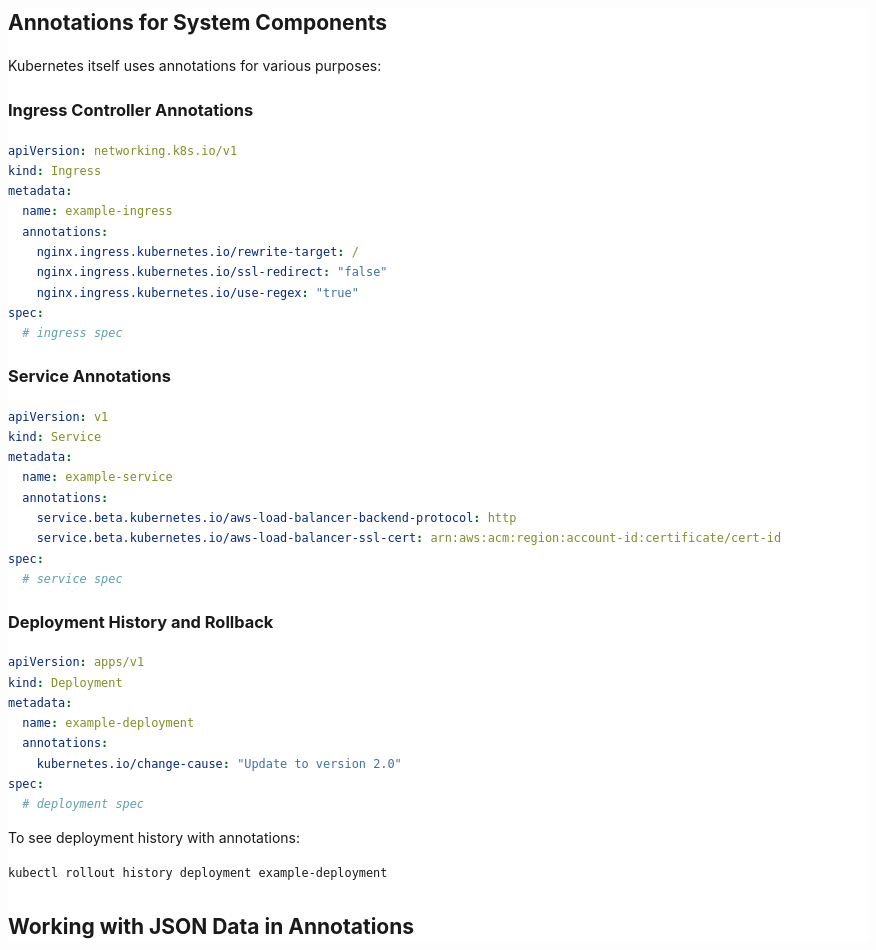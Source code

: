 ## Annotations for System Components

Kubernetes itself uses annotations for various purposes:

### Ingress Controller Annotations

```yaml
apiVersion: networking.k8s.io/v1
kind: Ingress
metadata:
  name: example-ingress
  annotations:
    nginx.ingress.kubernetes.io/rewrite-target: /
    nginx.ingress.kubernetes.io/ssl-redirect: "false"
    nginx.ingress.kubernetes.io/use-regex: "true"
spec:
  # ingress spec
```

### Service Annotations

```yaml
apiVersion: v1
kind: Service
metadata:
  name: example-service
  annotations:
    service.beta.kubernetes.io/aws-load-balancer-backend-protocol: http
    service.beta.kubernetes.io/aws-load-balancer-ssl-cert: arn:aws:acm:region:account-id:certificate/cert-id
spec:
  # service spec
```

### Deployment History and Rollback

```yaml
apiVersion: apps/v1
kind: Deployment
metadata:
  name: example-deployment
  annotations:
    kubernetes.io/change-cause: "Update to version 2.0"
spec:
  # deployment spec
```

To see deployment history with annotations:
```bash
kubectl rollout history deployment example-deployment
```

## Working with JSON Data in Annotations
